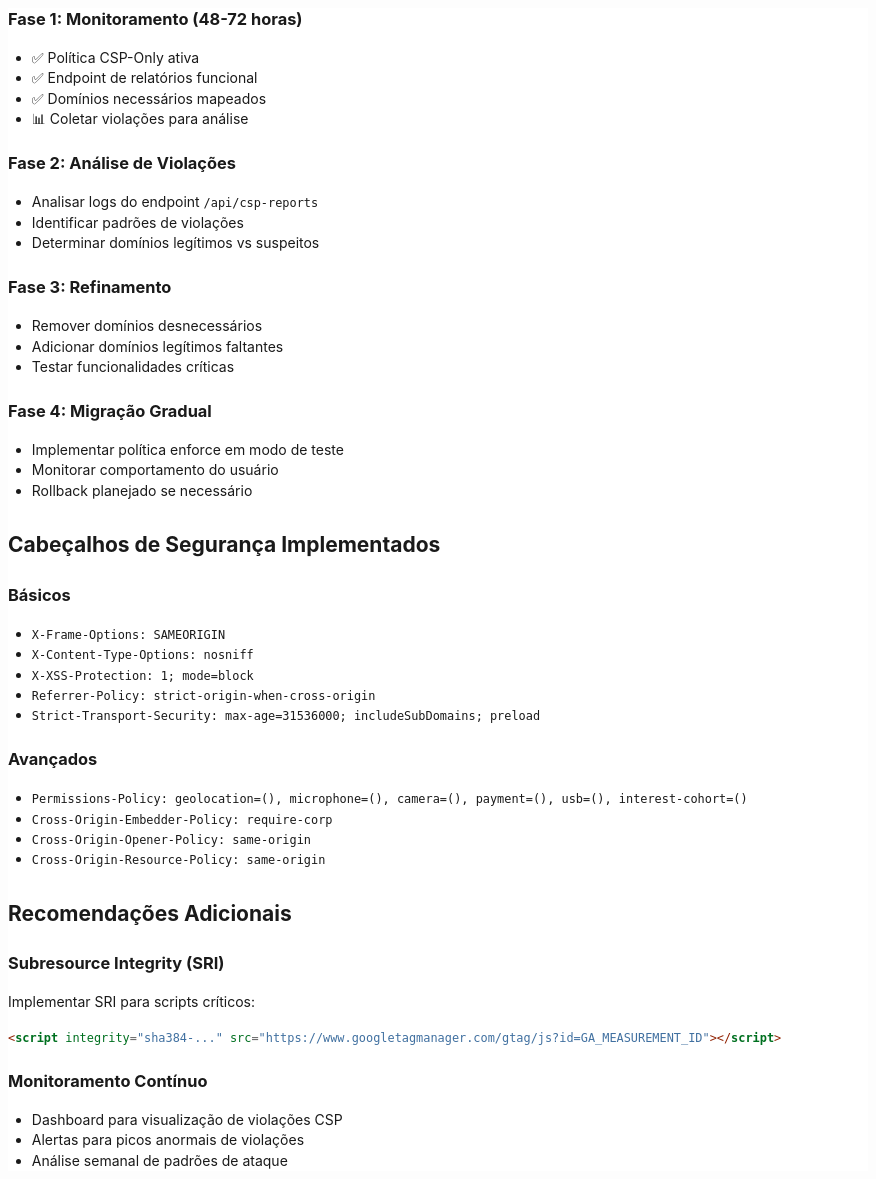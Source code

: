 ### Fase 1: Monitoramento (48-72 horas)
- ✅ Política CSP-Only ativa
- ✅ Endpoint de relatórios funcional
- ✅ Domínios necessários mapeados
- 📊 Coletar violações para análise

### Fase 2: Análise de Violações
- Analisar logs do endpoint `/api/csp-reports`
- Identificar padrões de violações
- Determinar domínios legítimos vs suspeitos

### Fase 3: Refinamento
- Remover domínios desnecessários
- Adicionar domínios legítimos faltantes
- Testar funcionalidades críticas

### Fase 4: Migração Gradual
- Implementar política enforce em modo de teste
- Monitorar comportamento do usuário
- Rollback planejado se necessário

## Cabeçalhos de Segurança Implementados

### Básicos
- `X-Frame-Options: SAMEORIGIN`
- `X-Content-Type-Options: nosniff`
- `X-XSS-Protection: 1; mode=block`
- `Referrer-Policy: strict-origin-when-cross-origin`
- `Strict-Transport-Security: max-age=31536000; includeSubDomains; preload`

### Avançados
- `Permissions-Policy: geolocation=(), microphone=(), camera=(), payment=(), usb=(), interest-cohort=()`
- `Cross-Origin-Embedder-Policy: require-corp`
- `Cross-Origin-Opener-Policy: same-origin`
- `Cross-Origin-Resource-Policy: same-origin`

## Recomendações Adicionais

### Subresource Integrity (SRI)
Implementar SRI para scripts críticos:
```html
<script integrity="sha384-..." src="https://www.googletagmanager.com/gtag/js?id=GA_MEASUREMENT_ID"></script>
```

### Monitoramento Contínuo
- Dashboard para visualização de violações CSP
- Alertas para picos anormais de violações
- Análise semanal de padrões de ataque
